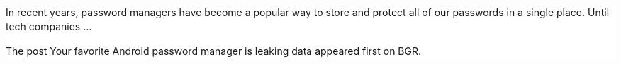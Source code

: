 <p>In recent years, password managers have become a popular way to store and protect all of our passwords in a single place. Until tech companies &#8230;</p>
<p>The post <a href="https://bgr.com/tech/your-favorite-android-password-manager-is-leaking-data/">Your favorite Android password manager is leaking data</a> appeared first on <a href="https://bgr.com">BGR</a>.</p>


